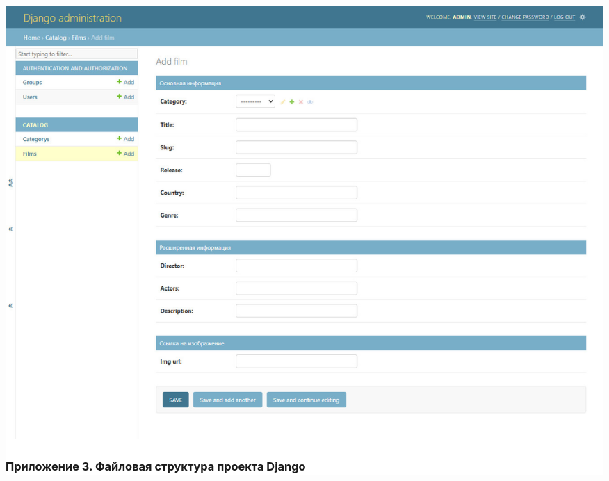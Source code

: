 <img src='https://github.com/nsazhi/thesis/blob/main/adm_fil_dj.jpg'>

<h3 id="p3">Приложение 3. Файловая структура проекта Django</h3>
